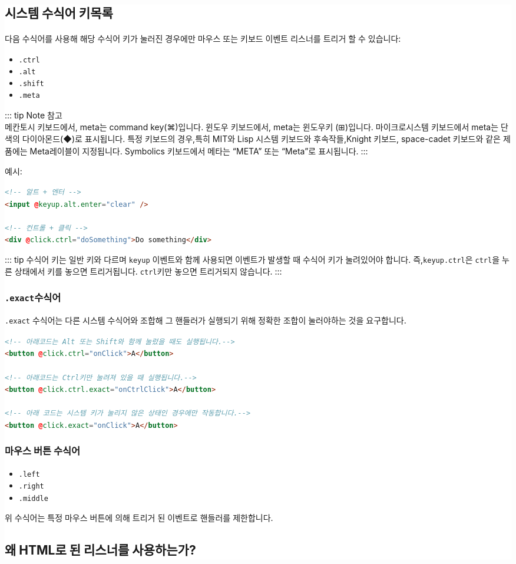 ## 시스템 수식어 키목록

다음 수식어를 사용해 해당 수식어 키가 눌러진 경우에만 마우스 또는 키보드 이벤트 리스너를 트리거 할 수 있습니다:

- `.ctrl`
- `.alt`
- `.shift`
- `.meta`

::: tip Note
참고<br>메칸토시 키보드에서, meta는 command key(⌘)입니다. 윈도우 키보드에서, meta는 윈도우키 (⊞)입니다. 마이크로시스템 키보드에서 meta는 단색의 다이아몬드(◆)로 표시됩니다. 특정 키보드의 경우,특히 MIT와 Lisp 시스템 키보드와 후속작들,Knight 키보드, space-cadet 키보드와 같은 제품에는 Meta레이블이 지정됩니다. Symbolics 키보드에서 메타는 “META” 또는 “Meta”로 표시됩니다. 
:::

예시:

```html
<!-- 알트 + 엔터 -->
<input @keyup.alt.enter="clear" />

<!-- 컨트롤 + 클릭 -->
<div @click.ctrl="doSomething">Do something</div>
```

::: tip
수식어 키는 일반 키와 다르며 `keyup` 이벤트와 함께 사용되면 이벤트가 발생할 때 수식어 키가 눌려있어야 합니다. 즉,`keyup.ctrl`은 `ctrl`을 누른 상태에서 키를 놓으면 트리거됩니다. `ctrl`키만 놓으면 트리거되지 않습니다.
:::

### `.exact`수식어

`.exact` 수식어는 다른 시스템 수식어와 조합해 그 핸들러가 실행되기 위해 정확한 조합이 눌러야하는 것을 요구합니다.

```html
<!-- 아래코드는 Alt 또는 Shift와 함께 눌렀을 때도 실행됩니다.-->
<button @click.ctrl="onClick">A</button>

<!-- 아래코드는 Ctrl키만 눌려져 있을 때 실행됩니다.-->
<button @click.ctrl.exact="onCtrlClick">A</button>

<!-- 아래 코드는 시스템 키가 눌리지 않은 상태인 경우에만 작동합니다.-->
<button @click.exact="onClick">A</button>
```

### 마우스 버튼 수식어

- `.left`
- `.right`
- `.middle`

위 수식어는 특정 마우스 버튼에 의해 트리거 된 이벤트로 핸들러를 제한합니다.

## 왜 HTML로 된 리스너를 사용하는가?
